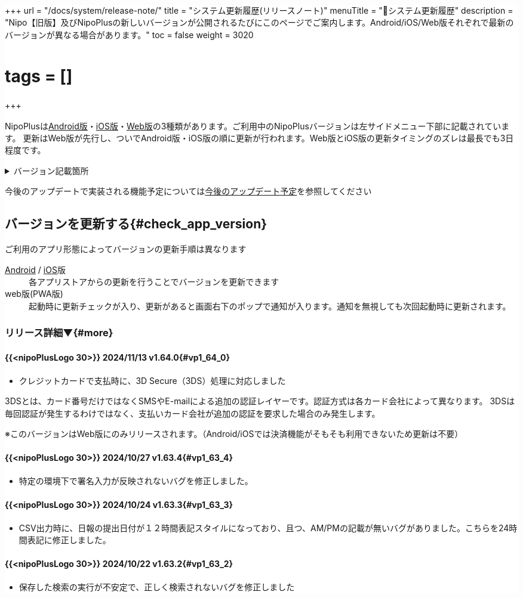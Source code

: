 +++
url = "/docs/system/release-note/"
title = "システム更新履歴(リリースノート)"
menuTitle = "📜システム更新履歴"
description = "Nipo【旧版】及びNipoPlusの新しいバージョンが公開されるたびにこのページでご案内します。Android/iOS/Web版それぞれで最新のバージョンが異なる場合があります。"
toc = false
weight = 3020
# tags = []
+++

NipoPlusは[Android版](/docs/system/mobile-install/#googlePlay)・[iOS版](/docs/system/mobile-install/#appStore)・[Web版](/docs/system/mobile-install/#web)の3種類があります。ご利用中のNipoPlusバージョンは左サイドメニュー下部に記載されています。
更新はWeb版が先行し、ついでAndroid版・iOS版の順に更新が行われます。Web版とiOS版の更新タイミングのズレは最長でも3日程度です。

<details><summary>バージョン記載箇所</summary></details>

今後のアップデートで実装される機能予定については[今後のアップデート予定](/docs/system/load-map/)を参照してください

## バージョンを更新する{#check_app_version}

ご利用のアプリ形態によってバージョンの更新手順は異なります

<dl class="basic">
<dt>
<a href="https://play.google.com/store/apps/details?id=jp.sndbox.nipoapp">Android</a> / <a href="https://itunes.apple.com/jp/app/nipo/id1385965600?mt=8">iOS</a>版</dt>
<dd>各アプリストアからの更新を行うことでバージョンを更新できます</dd>
<dt>web版(PWA版)</dt>
<dd>起動時に更新チェックが入り、更新があると画面右下のポップで通知が入ります。通知を無視しても次回起動時に更新されます。</dd>
</dl>

### リリース詳細▼{#more}

#### {{<nipoPlusLogo 30>}} 2024/11/13 v1.64.0{#vp1_64_0}

- クレジットカードで支払時に、3D Secure（3DS）処理に対応しました

3DSとは、カード番号だけではなくSMSやE-mailによる追加の認証レイヤーです。認証方式は各カード会社によって異なります。
3DSは毎回認証が発生するわけではなく、支払いカード会社が追加の認証を要求した場合のみ発生します。

※このバージョンはWeb版にのみリリースされます。（Android/iOSでは決済機能がそもそも利用できないため更新は不要）

#### {{<nipoPlusLogo 30>}} 2024/10/27 v1.63.4{#vp1_63_4}

- 特定の環境下で署名入力が反映されないバグを修正しました。

#### {{<nipoPlusLogo 30>}} 2024/10/24 v1.63.3{#vp1_63_3}

- CSV出力時に、日報の提出日付が１２時間表記スタイルになっており、且つ、AM/PMの記載が無いバグがありました。こちらを24時間表記に修正しました。

#### {{<nipoPlusLogo 30>}} 2024/10/22 v1.63.2{#vp1_63_2}

- 保存した検索の実行が不安定で、正しく検索されないバグを修正しました
